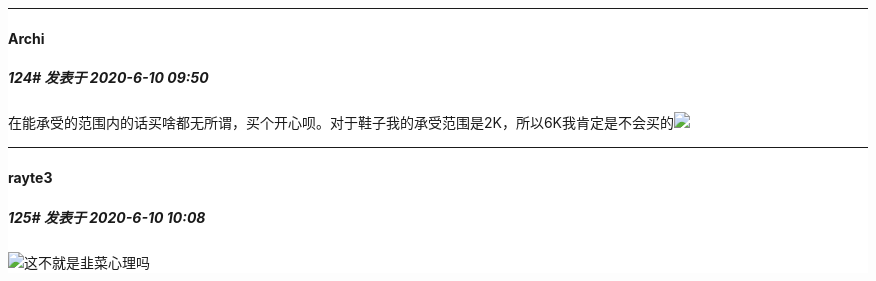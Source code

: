 




-----

####  Archi  
##### 124#       发表于 2020-6-10 09:50




在能承受的范围内的话买啥都无所谓，买个开心呗。对于鞋子我的承受范围是2K，所以6K我肯定是不会买的<img src="https://static.saraba1st.com/image/smiley/face2017/066.png" referrerpolicy="no-referrer">







-----

####  rayte3  
##### 125#       发表于 2020-6-10 10:08



<img src="https://static.saraba1st.com/image/smiley/face2017/037.png" referrerpolicy="no-referrer">这不就是韭菜心理吗





                                             
